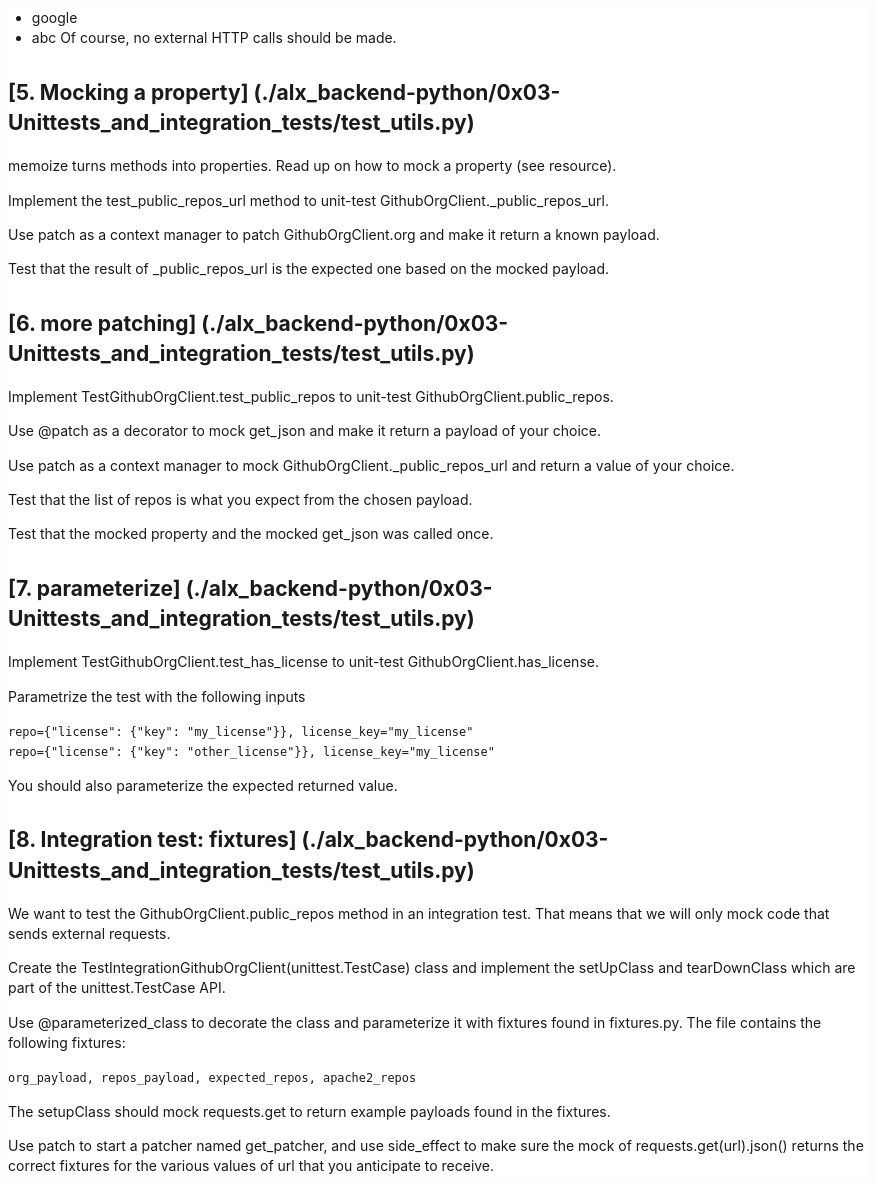 * google
* abc
Of course, no external HTTP calls should be made.

## [5. Mocking a property] (./alx_backend-python/0x03-Unittests_and_integration_tests/test_utils.py)
memoize turns methods into properties. Read up on how to mock a property (see resource).

Implement the test_public_repos_url method to unit-test GithubOrgClient._public_repos_url.

Use patch as a context manager to patch GithubOrgClient.org and make it return a known payload.

Test that the result of _public_repos_url is the expected one based on the mocked payload.

## [6. more patching] (./alx_backend-python/0x03-Unittests_and_integration_tests/test_utils.py)
Implement TestGithubOrgClient.test_public_repos to unit-test GithubOrgClient.public_repos.

Use @patch as a decorator to mock get_json and make it return a payload of your choice.

Use patch as a context manager to mock GithubOrgClient._public_repos_url and return a value of your choice.

Test that the list of repos is what you expect from the chosen payload.

Test that the mocked property and the mocked get_json was called once.

## [7. parameterize] (./alx_backend-python/0x03-Unittests_and_integration_tests/test_utils.py)
Implement TestGithubOrgClient.test_has_license to unit-test GithubOrgClient.has_license.

Parametrize the test with the following inputs
```
repo={"license": {"key": "my_license"}}, license_key="my_license"
repo={"license": {"key": "other_license"}}, license_key="my_license"
```
You should also parameterize the expected returned value.

## [8. Integration test: fixtures] (./alx_backend-python/0x03-Unittests_and_integration_tests/test_utils.py)
We want to test the GithubOrgClient.public_repos method in an integration test. That means that we will only mock code that sends external requests.

Create the TestIntegrationGithubOrgClient(unittest.TestCase) class and implement the setUpClass and tearDownClass which are part of the unittest.TestCase API.

Use @parameterized_class to decorate the class and parameterize it with fixtures found in fixtures.py. The file contains the following fixtures:
```
org_payload, repos_payload, expected_repos, apache2_repos
```
The setupClass should mock requests.get to return example payloads found in the fixtures.

Use patch to start a patcher named get_patcher, and use side_effect to make sure the mock of requests.get(url).json() returns the correct fixtures for the various values of url that you anticipate to receive.
